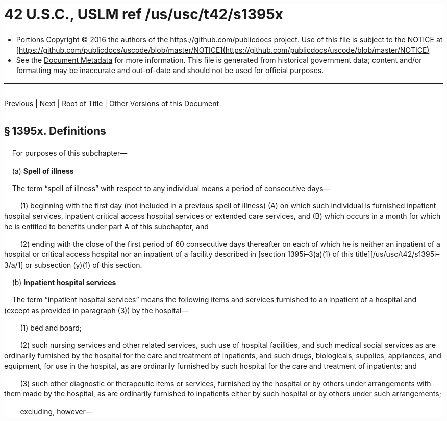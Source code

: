 ---
---

# 42 U.S.C., USLM ref /us/usc/t42/s1395x

* Portions Copyright © 2016 the authors of the https://github.com/publicdocs project.
  Use of this file is subject to the NOTICE at [https://github.com/publicdocs/uscode/blob/master/NOTICE](https://github.com/publicdocs/uscode/blob/master/NOTICE)
* See the [Document Metadata](././../../../../../..//README.md) for more information.
  This file is generated from historical government data; content and/or formatting may be inaccurate and out-of-date and should not be used for official purposes.

----------
----------

[Previous](./../../../../../..//us/usc/t42/ch7/schXVIII/ptE/m__us_usc_t42_ch7_schXVIII_ptE.md) | [Next](./../../../../../..//us/usc/t42/ch7/schXVIII/ptE/m__us_usc_t42_s1395y.md) | [Root of Title](./../../../../../../) | [Other Versions of this Document](https://publicdocs.github.io/go/links?ns=uslm&ref=%2Fus%2Fusc%2Ft42%2Fs1395x)

## § 1395x. Definitions

    For purposes of this subchapter—

    (a) __Spell of illness__ 

    The term “spell of illness” with respect to any individual means a period of consecutive days—

        (1) beginning with the first day (not included in a previous spell of illness) (A) on which such individual is furnished inpatient hospital services, inpatient critical access hospital services or extended care services, and (B) which occurs in a month for which he is entitled to benefits under part A of this subchapter, and

        (2) ending with the close of the first period of 60 consecutive days thereafter on each of which he is neither an inpatient of a hospital or critical access hospital nor an inpatient of a facility described in [section 1395i–3(a)(1) of this title][/us/usc/t42/s1395i–3/a/1] or subsection (y)(1) of this section.

    (b) __Inpatient hospital services__ 

    The term “inpatient hospital services” means the following items and services furnished to an inpatient of a hospital and (except as provided in paragraph (3)) by the hospital—

        (1) bed and board;

        (2) such nursing services and other related services, such use of hospital facilities, and such medical social services as are ordinarily furnished by the hospital for the care and treatment of inpatients, and such drugs, biologicals, supplies, appliances, and equipment, for use in the hospital, as are ordinarily furnished by such hospital for the care and treatment of inpatients; and

        (3) such other diagnostic or therapeutic items or services, furnished by the hospital or by others under arrangements with them made by the hospital, as are ordinarily furnished to inpatients either by such hospital or by others under such arrangements;

        excluding, however—
